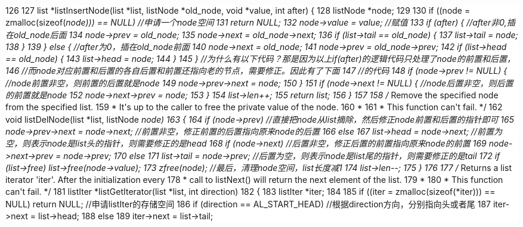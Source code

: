 126 
127 list *listInsertNode(list *list, listNode *old_node, void *value, int after) {
128     listNode *node;
129 
130     if ((node = zmalloc(sizeof(*node))) == NULL)                //申请一个node空间
131         return NULL;
132     node->value = value;                                        //赋值
133     if (after) {                                                //after非0,插在old_node后面
134         node->prev = old_node;
135         node->next = old_node->next;
136         if (list->tail == old_node) {
137             list->tail = node;
138         }
139     } else {                                                    //after为0，插在old_node前面
140         node->next = old_node;
141         node->prev = old_node->prev;
142         if (list->head == old_node) {
143             list->head = node;
144         }
145     }                                   //为什么有以下代码？那是因为以上if(after)的逻辑代码只处理了node的前置和后置，
146                                         //而node对应前置和后置的各自后置和前置还指向老的节点，需要修正。因此有了下面
147                                         //的代码
148     if (node->prev != NULL) {                                   //node前置非空，则前置的后置就是node
149         node->prev->next = node;
150     }
151     if (node->next != NULL) {                                   //node后置非空，则后置的前置就是node
152         node->next->prev = node;
153     }
154     list->len++;
155     return list;
156 }
157 
158 /* Remove the specified node from the specified list.
159  * It's up to the caller to free the private value of the node.
160  *
161  * This function can't fail. */
162 void listDelNode(list *list, listNode *node)
163 {
164     if (node->prev)                         //直接把node从list摘除，然后修正node前置和后置的指针即可
165         node->prev->next = node->next;      //前置非空，修正前置的后置指向原来node的后置
166     else
167         list->head = node->next;            //前置为空，则表示node是list头的指针，则需要修正的是head
168     if (node->next)                         //后置非空，修正后置的前置指向原来node的前置
169         node->next->prev = node->prev;
170     else
171         list->tail = node->prev;            //后置为空，则表示node是list尾的指针，则需要修正的是tail
172     if (list->free) list->free(node->value);
173     zfree(node);                            //最后，清理node空间，list长度减1
174     list->len--;
175 }
176 
177 /* Returns a list iterator 'iter'. After the initialization every
178  * call to listNext() will return the next element of the list.
179  *
180  * This function can't fail. */
181 listIter *listGetIterator(list *list, int direction)
182 {
183     listIter *iter;
184 
185     if ((iter = zmalloc(sizeof(*iter))) == NULL) return NULL;           //申请listIter的存储空间
186     if (direction == AL_START_HEAD)         //根据direction方向，分别指向头或者尾
187         iter->next = list->head;
188     else
189         iter->next = list->tail;